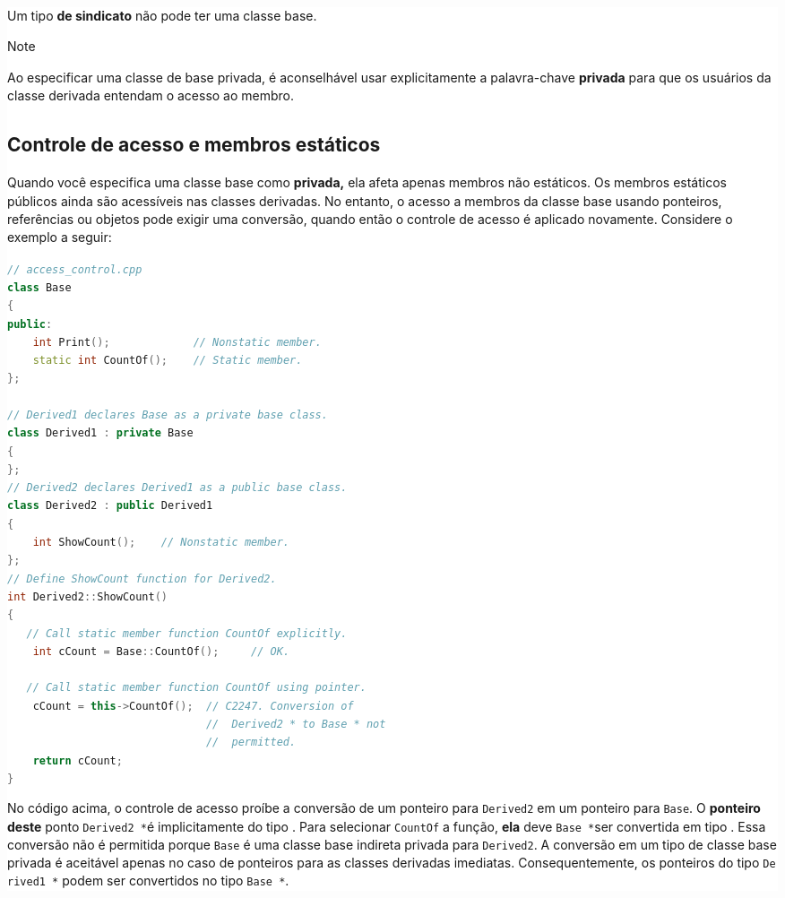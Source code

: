 Um tipo **de sindicato** não pode ter uma classe base.

> [!NOTE]
> Ao especificar uma classe de base privada, é aconselhável usar explicitamente a palavra-chave **privada** para que os usuários da classe derivada entendam o acesso ao membro.

## <a name="access-control-and-static-members"></a>Controle de acesso e membros estáticos

Quando você especifica uma classe base como **privada,** ela afeta apenas membros não estáticos. Os membros estáticos públicos ainda são acessíveis nas classes derivadas. No entanto, o acesso a membros da classe base usando ponteiros, referências ou objetos pode exigir uma conversão, quando então o controle de acesso é aplicado novamente. Considere o exemplo a seguir:

```cpp
// access_control.cpp
class Base
{
public:
    int Print();             // Nonstatic member.
    static int CountOf();    // Static member.
};

// Derived1 declares Base as a private base class.
class Derived1 : private Base
{
};
// Derived2 declares Derived1 as a public base class.
class Derived2 : public Derived1
{
    int ShowCount();    // Nonstatic member.
};
// Define ShowCount function for Derived2.
int Derived2::ShowCount()
{
   // Call static member function CountOf explicitly.
    int cCount = Base::CountOf();     // OK.

   // Call static member function CountOf using pointer.
    cCount = this->CountOf();  // C2247. Conversion of
                               //  Derived2 * to Base * not
                               //  permitted.
    return cCount;
}
```

No código acima, o controle de acesso proíbe a conversão de um ponteiro para `Derived2` em um ponteiro para `Base`. O **ponteiro deste** ponto `Derived2 *`é implicitamente do tipo . Para selecionar `CountOf` a função, **ela** deve `Base *`ser convertida em tipo . Essa conversão não é permitida porque `Base` é uma classe base indireta privada para `Derived2`. A conversão em um tipo de classe base privada é aceitável apenas no caso de ponteiros para as classes derivadas imediatas. Consequentemente, os ponteiros do tipo `Derived1 *` podem ser convertidos no tipo `Base *`.
